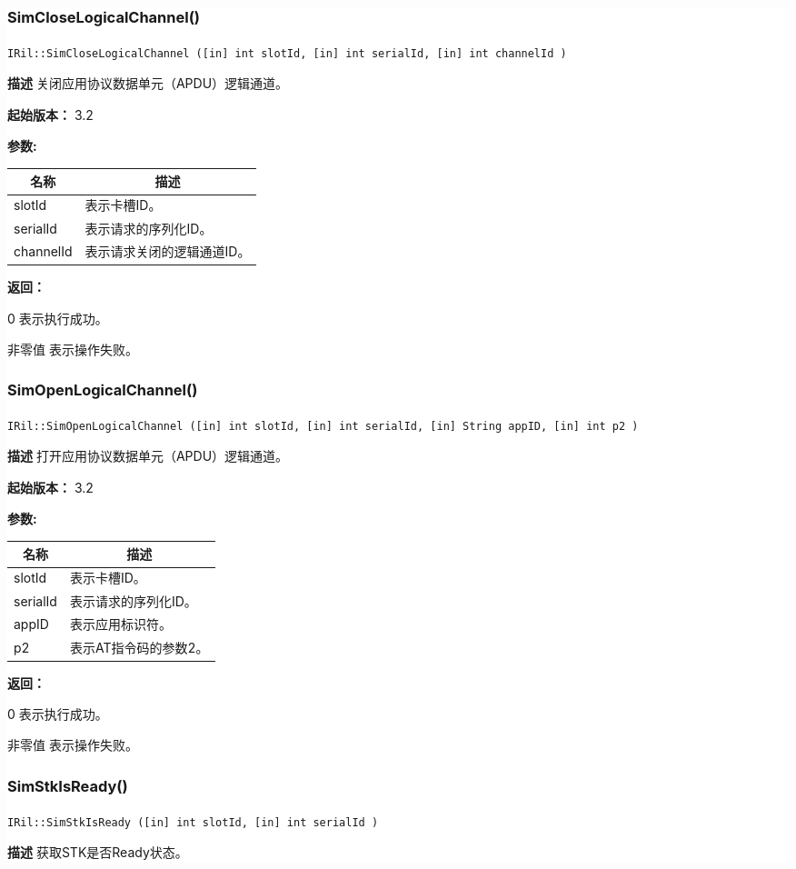 ### SimCloseLogicalChannel()

```
IRil::SimCloseLogicalChannel ([in] int slotId, [in] int serialId, [in] int channelId )
```
**描述**
关闭应用协议数据单元（APDU）逻辑通道。

**起始版本：** 3.2

**参数:**

| 名称 | 描述 | 
| -------- | -------- |
| slotId | 表示卡槽ID。  | 
| serialId | 表示请求的序列化ID。  | 
| channelId | 表示请求关闭的逻辑通道ID。 | 

**返回：**

0 表示执行成功。

非零值 表示操作失败。


### SimOpenLogicalChannel()

```
IRil::SimOpenLogicalChannel ([in] int slotId, [in] int serialId, [in] String appID, [in] int p2 )
```
**描述**
打开应用协议数据单元（APDU）逻辑通道。

**起始版本：** 3.2

**参数:**

| 名称 | 描述 | 
| -------- | -------- |
| slotId | 表示卡槽ID。  | 
| serialId | 表示请求的序列化ID。  | 
| appID | 表示应用标识符。  | 
| p2 | 表示AT指令码的参数2。 | 

**返回：**

0 表示执行成功。

非零值 表示操作失败。


### SimStkIsReady()

```
IRil::SimStkIsReady ([in] int slotId, [in] int serialId )
```
**描述**
获取STK是否Ready状态。
